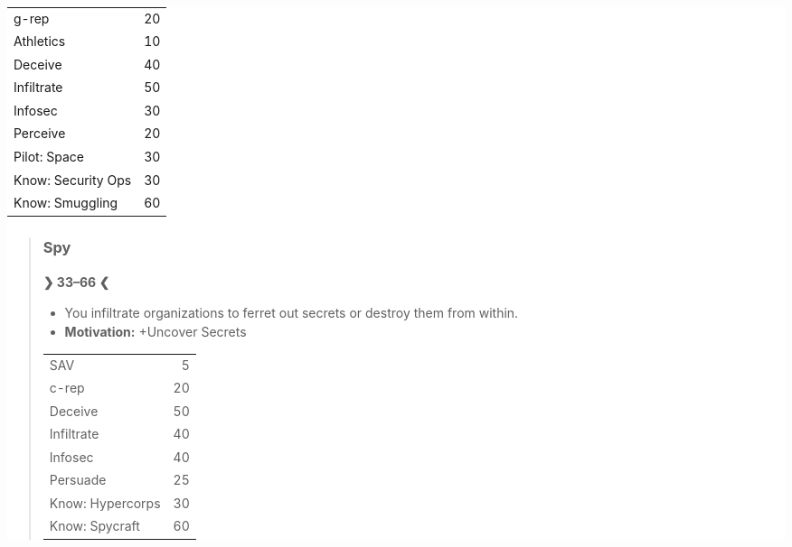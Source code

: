 </div>
<div>


|                                       |      |
| :------------------------------------ | ---: |
| g-rep                                 |   20 |
| Athletics          |   10 |
| Deceive                               |   40 |
| Infiltrate                            |   50 |
| Infosec                               |   30 |
| Perceive                              |   20 |
| Pilot: Space                          |   30 |
| Know: Security Ops |   30 |
| Know: Smuggling                       |   60 |

</div>
</blockquote>


<blockquote class="header-bg smart-columns">
<div class="stat-list title-margin">
<div class="line-spread heading">

### Spy

<div class="no-wrap large-text">

**❯ 33–66 ❮**

</div></div>

- You infiltrate organizations to ferret out secrets or destroy them from within.
- **Motivation:** +Uncover Secrets

</div>
<div>


|                                     |      |
| :---------------------------------- | ---: |
| SAV                                 |    5 |
| c-rep            |   20 |
| Deceive          |   50 |
| Infiltrate                          |   40 |
| Infosec                             |   40 |
| Persuade                            |   25 |
| Know: Hypercorps |   30 |
| Know: Spycraft                      |   60 |
